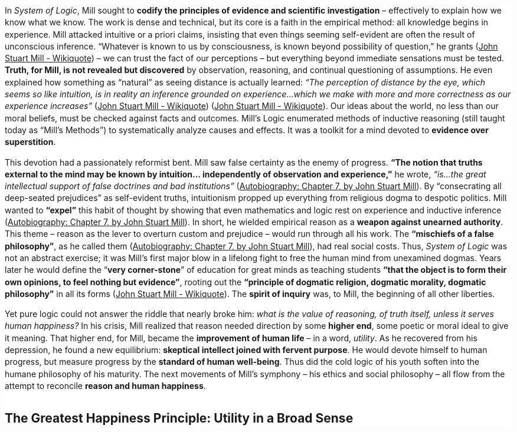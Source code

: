 In *System of Logic*, Mill sought to **codify the principles of evidence and scientific investigation** – effectively to explain how we know what we know. The work is dense and technical, but its core is a faith in the empirical method: all knowledge begins in experience. Mill attacked intuitive or a priori claims, insisting that even things seeming self-evident are often the result of unconscious inference. “Whatever is known to us by consciousness, is known beyond possibility of question,” he grants ([John Stuart Mill - Wikiquote](https://en.wikiquote.org/wiki/John_Stuart_Mill#:~:text=,p.%204)) – we can trust the fact of our perceptions – but everything beyond immediate sensations must be tested. **Truth, for Mill, is not revealed but discovered** by observation, reasoning, and continual questioning of assumptions. He even explained how something as “natural” as seeing distance is actually learned: *“The perception of distance by the eye, which seems so like intuition, is in reality an inference grounded on experience…which we make with more and more correctness as our experience increases”* ([John Stuart Mill - Wikiquote](https://en.wikiquote.org/wiki/John_Stuart_Mill#:~:text=mentally%2C%20one%20cannot%20but%20be,intuitive%2C%20our%20perceptions%20of%20colour)) ([John Stuart Mill - Wikiquote](https://en.wikiquote.org/wiki/John_Stuart_Mill#:~:text=we%20are%20unconscious%20of%20making,intuitive%2C%20our%20perceptions%20of%20colour)). Our ideas about the world, no less than our moral beliefs, must be checked against facts and outcomes. Mill’s Logic enumerated methods of inductive reasoning (still taught today as “Mill’s Methods”) to systematically analyze causes and effects. It was a toolkit for a mind devoted to **evidence over superstition**.

This devotion had a passionately reformist bent. Mill saw false certainty as the enemy of progress. **“The notion that truths external to the mind may be known by intuition… independently of observation and experience,”** he wrote, *“is…the great intellectual support of false doctrines and bad institutions”* ([Autobiography: Chapter 7, by John Stuart Mill](https://monadnock.net/mill/autobiography7.html#:~:text=truths%20external%20to%20the%20mind,which%20it%20is%20accustomed%20to)). By “consecrating all deep-seated prejudices” as self-evident truths, intuitionism propped up everything from religious dogma to despotic politics. Mill wanted to **“expel”** this habit of thought by showing that even mathematics and logic rest on experience and inductive inference ([Autobiography: Chapter 7, by John Stuart Mill](https://monadnock.net/mill/autobiography7.html#:~:text=make%20to%20the%20evidence%20of,that%20peculiar%20character%20of%20what)). In short, he wielded empirical reason as a **weapon against unearned authority**. This theme – reason as the lever to overturn custom and prejudice – would run through all his work. The **“mischiefs of a false philosophy”**, as he called them ([Autobiography: Chapter 7, by John Stuart Mill](https://monadnock.net/mill/autobiography7.html#:~:text=whatever%20may%20be%20the%20practical,an%20instrument%20devised%20for%20consecrating)), had real social costs. Thus, *System of Logic* was not an abstract exercise; it was Mill’s first major blow in a lifelong fight to free the human mind from unexamined dogmas. Years later he would define the “**very corner-stone**” of education for great minds as teaching students **“that the object is to form their own opinions, to feel nothing but evidence”**, rooting out the **“principle of dogmatic religion, dogmatic morality, dogmatic philosophy”** in all its forms ([John Stuart Mill - Wikiquote](https://en.wikiquote.org/wiki/John_Stuart_Mill#:~:text=,that%20the%20object%20is%20to)). The **spirit of inquiry** was, to Mill, the beginning of all other liberties.

Yet pure logic could not answer the riddle that nearly broke him: *what is the value of reasoning, of truth itself, unless it serves human happiness?* In his crisis, Mill realized that reason needed direction by some **higher end**, some poetic or moral ideal to give it meaning. That higher end, for Mill, became the **improvement of human life** – in a word, *utility*. As he recovered from his depression, he found a new equilibrium: **skeptical intellect joined with fervent purpose**. He would devote himself to human progress, but measure progress by the **standard of human well-being**. Thus did the cold logic of his youth soften into the humane philosophy of his maturity. The next movements of Mill’s symphony – his ethics and social philosophy – all flow from the attempt to reconcile **reason and human happiness**.

## The Greatest Happiness Principle: Utility in a Broad Sense

